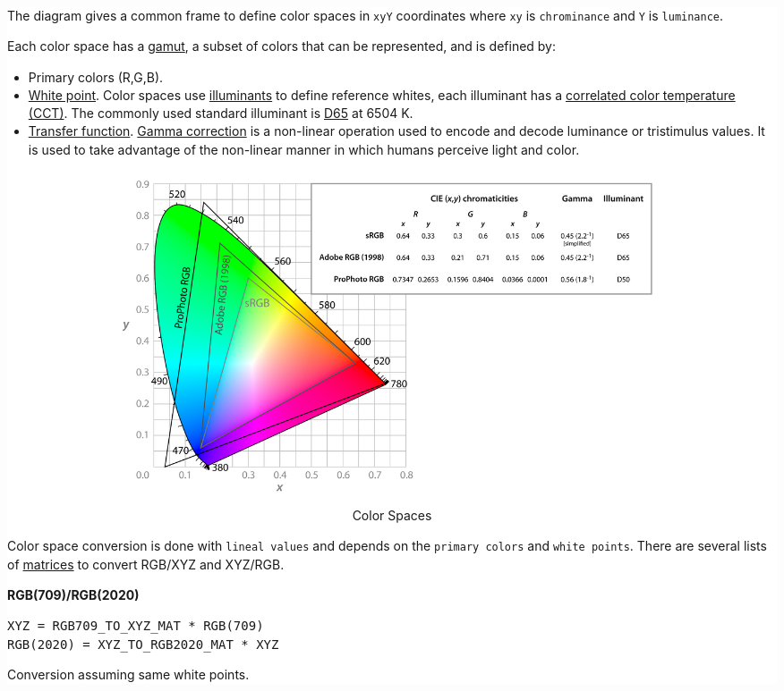 The diagram gives a common frame to define color spaces in `xyY` coordinates where `xy` is `chrominance` and `Y` is `luminance`.

Each color space has a [gamut](https://en.wikipedia.org/wiki/Gamut), a subset of colors that can be represented, and is defined by:
* Primary colors (R,G,B).
* [White point](https://en.wikipedia.org/wiki/White_point). Color spaces use [illuminants](https://en.wikipedia.org/wiki/Template:Color_temperature_white_points) to define reference whites, each illuminant has a [correlated color temperature (CCT)](https://en.wikipedia.org/wiki/Color_temperature#Correlated_color_temperature). The commonly used standard illuminant is [D65](https://en.wikipedia.org/wiki/Illuminant_D65) at 6504 K.
* [Transfer function](https://en.wikipedia.org/wiki/Transfer_function). [Gamma correction](https://en.wikipedia.org/wiki/Gamma_correction) is a non-linear operation used to encode and decode luminance or tristimulus values. It is used to take advantage of the non-linear manner in which humans perceive light and color.

<p align="center"><img align="center" width="70%" height="70%" src="color_spaces.png"></p>
<p align="center">Color Spaces</p>

Color space conversion is done with `lineal values` and depends on the `primary colors` and `white points`. There are several lists of [matrices](http://www.brucelindbloom.com/index.html?Eqn_RGB_XYZ_Matrix.html) to convert RGB/XYZ and XYZ/RGB.

**RGB(709)/RGB(2020)**
<pre>
XYZ = RGB709_TO_XYZ_MAT * RGB(709)
RGB(2020) = XYZ_TO_RGB2020_MAT * XYZ
</pre>
Conversion assuming same white points.

